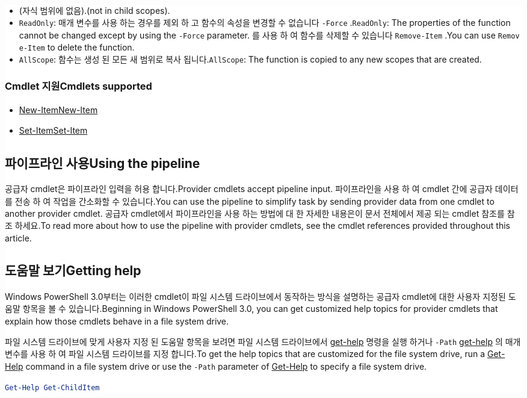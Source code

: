 - <span data-ttu-id="c1289-188">(자식 범위에 없음).</span><span class="sxs-lookup"><span data-stu-id="c1289-188">(not in child scopes).</span></span>
- <span data-ttu-id="c1289-189">`ReadOnly`: 매개 변수를 사용 하는 경우를 제외 하 고 함수의 속성을 변경할 수 없습니다 `-Force` .</span><span class="sxs-lookup"><span data-stu-id="c1289-189">`ReadOnly`: The properties of the function cannot be changed except by using the `-Force` parameter.</span></span> <span data-ttu-id="c1289-190">를 사용 하 여 함수를 삭제할 수 있습니다 `Remove-Item` .</span><span class="sxs-lookup"><span data-stu-id="c1289-190">You can use `Remove-Item` to delete the function.</span></span>
- <span data-ttu-id="c1289-191">`AllScope`: 함수는 생성 된 모든 새 범위로 복사 됩니다.</span><span class="sxs-lookup"><span data-stu-id="c1289-191">`AllScope`: The function is copied to any new scopes that are created.</span></span>

### <a name="cmdlets-supported"></a><span data-ttu-id="c1289-192">Cmdlet 지원</span><span class="sxs-lookup"><span data-stu-id="c1289-192">Cmdlets supported</span></span>

- [<span data-ttu-id="c1289-193">New-Item</span><span class="sxs-lookup"><span data-stu-id="c1289-193">New-Item</span></span>](xref:Microsoft.PowerShell.Management.New-Item)

- [<span data-ttu-id="c1289-194">Set-Item</span><span class="sxs-lookup"><span data-stu-id="c1289-194">Set-Item</span></span>](xref:Microsoft.PowerShell.Management.Set-Item)

## <a name="using-the-pipeline"></a><span data-ttu-id="c1289-195">파이프라인 사용</span><span class="sxs-lookup"><span data-stu-id="c1289-195">Using the pipeline</span></span>

<span data-ttu-id="c1289-196">공급자 cmdlet은 파이프라인 입력을 허용 합니다.</span><span class="sxs-lookup"><span data-stu-id="c1289-196">Provider cmdlets accept pipeline input.</span></span> <span data-ttu-id="c1289-197">파이프라인을 사용 하 여 cmdlet 간에 공급자 데이터를 전송 하 여 작업을 간소화할 수 있습니다.</span><span class="sxs-lookup"><span data-stu-id="c1289-197">You can use the pipeline to simplify task by sending provider data from one cmdlet to another provider cmdlet.</span></span>
<span data-ttu-id="c1289-198">공급자 cmdlet에서 파이프라인을 사용 하는 방법에 대 한 자세한 내용은이 문서 전체에서 제공 되는 cmdlet 참조를 참조 하세요.</span><span class="sxs-lookup"><span data-stu-id="c1289-198">To read more about how to use the pipeline with provider cmdlets, see the cmdlet references provided throughout this article.</span></span>

## <a name="getting-help"></a><span data-ttu-id="c1289-199">도움말 보기</span><span class="sxs-lookup"><span data-stu-id="c1289-199">Getting help</span></span>

<span data-ttu-id="c1289-200">Windows PowerShell 3.0부터는 이러한 cmdlet이 파일 시스템 드라이브에서 동작하는 방식을 설명하는 공급자 cmdlet에 대한 사용자 지정된 도움말 항목을 볼 수 있습니다.</span><span class="sxs-lookup"><span data-stu-id="c1289-200">Beginning in Windows PowerShell 3.0, you can get customized help topics for provider cmdlets that explain how those cmdlets behave in a file system drive.</span></span>

<span data-ttu-id="c1289-201">파일 시스템 드라이브에 맞게 사용자 지정 된 도움말 항목을 보려면 파일 시스템 드라이브에서 [get-help](xref:Microsoft.PowerShell.Core.Get-Help) 명령을 실행 하거나 `-Path` [get-help](xref:Microsoft.PowerShell.Core.Get-Help) 의 매개 변수를 사용 하 여 파일 시스템 드라이브를 지정 합니다.</span><span class="sxs-lookup"><span data-stu-id="c1289-201">To get the help topics that are customized for the file system drive, run a [Get-Help](xref:Microsoft.PowerShell.Core.Get-Help) command in a file system drive or use the `-Path` parameter of [Get-Help](xref:Microsoft.PowerShell.Core.Get-Help) to specify a file system drive.</span></span>

```powershell
Get-Help Get-ChildItem
```
